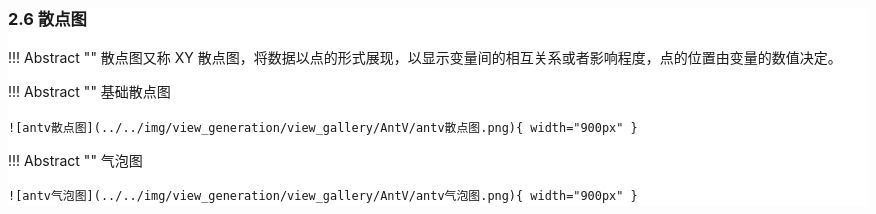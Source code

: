 ### 2.6 散点图

!!! Abstract ""
    散点图又称 XY 散点图，将数据以点的形式展现，以显示变量间的相互关系或者影响程度，点的位置由变量的数值决定。

!!! Abstract ""
    基础散点图

    ![antv散点图](../../img/view_generation/view_gallery/AntV/antv散点图.png){ width="900px" }

!!! Abstract ""
    气泡图

    ![antv气泡图](../../img/view_generation/view_gallery/AntV/antv气泡图.png){ width="900px" }
